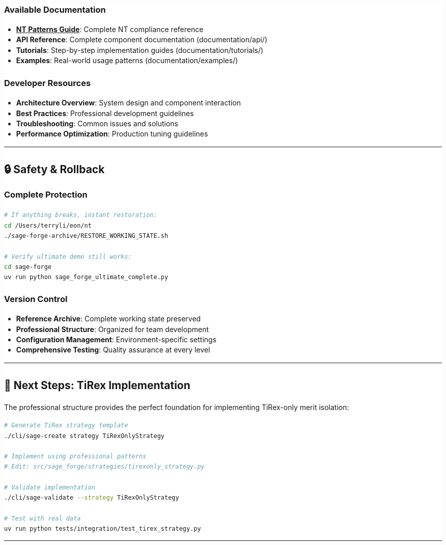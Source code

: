 ### **Available Documentation**
- **[NT Patterns Guide](documentation/NT_PATTERNS.md)**: Complete NT compliance reference
- **API Reference**: Complete component documentation (documentation/api/)
- **Tutorials**: Step-by-step implementation guides (documentation/tutorials/)
- **Examples**: Real-world usage patterns (documentation/examples/)

### **Developer Resources**
- **Architecture Overview**: System design and component interaction
- **Best Practices**: Professional development guidelines
- **Troubleshooting**: Common issues and solutions
- **Performance Optimization**: Production tuning guidelines

---

## 🔒 **Safety & Rollback**

### **Complete Protection**
```bash
# If anything breaks, instant restoration:
cd /Users/terryli/eon/nt
./sage-forge-archive/RESTORE_WORKING_STATE.sh

# Verify ultimate demo still works:
cd sage-forge
uv run python sage_forge_ultimate_complete.py
```

### **Version Control**
- **Reference Archive**: Complete working state preserved
- **Professional Structure**: Organized for team development
- **Configuration Management**: Environment-specific settings
- **Comprehensive Testing**: Quality assurance at every level

---

## 🎯 **Next Steps: TiRex Implementation**

The professional structure provides the perfect foundation for implementing TiRex-only merit isolation:

```bash
# Generate TiRex strategy template
./cli/sage-create strategy TiRexOnlyStrategy

# Implement using professional patterns
# Edit: src/sage_forge/strategies/tirexonly_strategy.py

# Validate implementation
./cli/sage-validate --strategy TiRexOnlyStrategy

# Test with real data
uv run python tests/integration/test_tirex_strategy.py
```

---